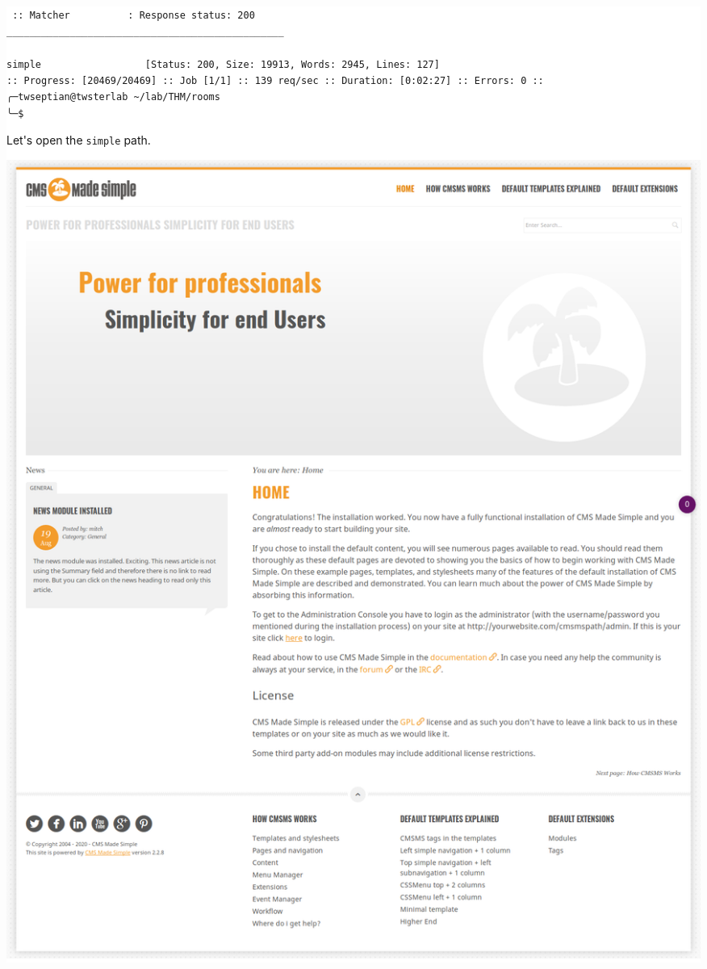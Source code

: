 ```
 :: Matcher          : Response status: 200
________________________________________________

simple                  [Status: 200, Size: 19913, Words: 2945, Lines: 127]
:: Progress: [20469/20469] :: Job [1/1] :: 139 req/sec :: Duration: [0:02:27] :: Errors: 0 ::
╭─twseptian@twsterlab ~/lab/THM/rooms 
╰─$ 
```

Let's open the `simple` path.

![cms-made-simple](/assets/images/thm-simple-ctf/cms-made-simple.png)
